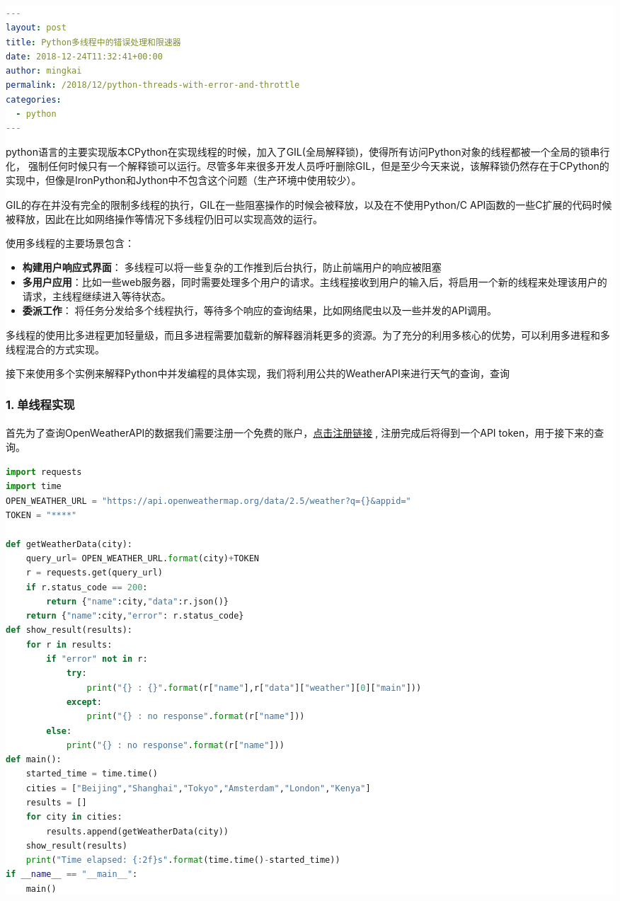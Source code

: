 ```yaml
---
layout: post
title: Python多线程中的错误处理和限速器
date: 2018-12-24T11:32:41+00:00
author: mingkai
permalink: /2018/12/python-threads-with-error-and-throttle
categories:
  - python
---
```


python语言的主要实现版本CPython在实现线程的时候，加入了GIL(全局解释锁)，使得所有访问Python对象的线程都被一个全局的锁串行化， 强制任何时候只有一个解释锁可以运行。尽管多年来很多开发人员呼吁删除GIL，但是至少今天来说，该解释锁仍然存在于CPython的实现中，但像是IronPython和Jython中不包含这个问题（生产环境中使用较少）。

GIL的存在并没有完全的限制多线程的执行，GIL在一些阻塞操作的时候会被释放，以及在不使用Python/C API函数的一些C扩展的代码时候被释放，因此在比如网络操作等情况下多线程仍旧可以实现高效的运行。

使用多线程的主要场景包含：

- **构建用户响应式界面**： 多线程可以将一些复杂的工作推到后台执行，防止前端用户的响应被阻塞
- **多用户应用**：比如一些web服务器，同时需要处理多个用户的请求。主线程接收到用户的输入后，将启用一个新的线程来处理该用户的请求，主线程继续进入等待状态。
- **委派工作**： 将任务分发给多个线程执行，等待多个响应的查询结果，比如网络爬虫以及一些并发的API调用。

多线程的使用比多进程更加轻量级，而且多进程需要加载新的解释器消耗更多的资源。为了充分的利用多核心的优势，可以利用多进程和多线程混合的方式实现。

接下来使用多个实例来解释Python中并发编程的具体实现，我们将利用公共的WeatherAPI来进行天气的查询，查询

### 1. 单线程实现

首先为了查询OpenWeatherAPI的数据我们需要注册一个免费的账户，[点击注册链接](https://openweathermap.org) , 注册完成后将得到一个API token，用于接下来的查询。

```python
import requests
import time
OPEN_WEATHER_URL = "https://api.openweathermap.org/data/2.5/weather?q={}&appid="
TOKEN = "****"

def getWeatherData(city):
    query_url= OPEN_WEATHER_URL.format(city)+TOKEN
    r = requests.get(query_url)
    if r.status_code == 200:
        return {"name":city,"data":r.json()}
    return {"name":city,"error": r.status_code}
def show_result(results):
    for r in results:
        if "error" not in r:
            try:
                print("{} : {}".format(r["name"],r["data"]["weather"][0]["main"]))
            except:
                print("{} : no response".format(r["name"]))
        else:
            print("{} : no response".format(r["name"]))
def main():
    started_time = time.time()
    cities = ["Beijing","Shanghai","Tokyo","Amsterdam","London","Kenya"]
    results = []
    for city in cities:
        results.append(getWeatherData(city))
    show_result(results)
    print("Time elapsed: {:2f}s".format(time.time()-started_time))
if __name__ == "__main__":
    main()
```
